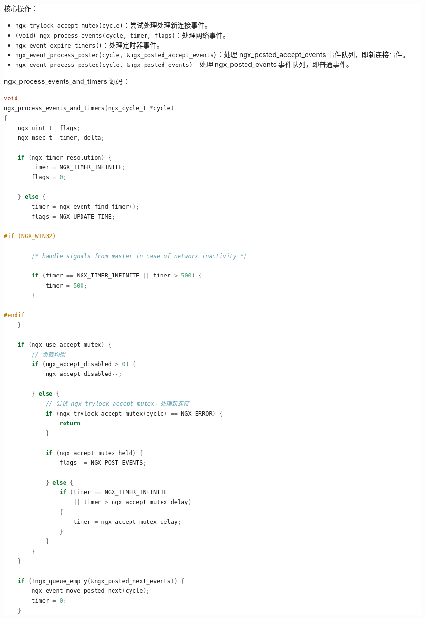 核心操作：

- `ngx_trylock_accept_mutex(cycle)`：尝试处理处理新连接事件。
- `(void) ngx_process_events(cycle, timer, flags)`：处理网络事件。
- `ngx_event_expire_timers()`：处理定时器事件。
- `ngx_event_process_posted(cycle, &ngx_posted_accept_events)`：处理 ngx_posted_accept_events 事件队列，即新连接事件。
- `ngx_event_process_posted(cycle, &ngx_posted_events)`：处理 ngx_posted_events 事件队列，即普通事件。

ngx_process_events_and_timers 源码：

```C
void
ngx_process_events_and_timers(ngx_cycle_t *cycle)
{
    ngx_uint_t  flags;
    ngx_msec_t  timer, delta;

    if (ngx_timer_resolution) {
        timer = NGX_TIMER_INFINITE;
        flags = 0;

    } else {
        timer = ngx_event_find_timer();
        flags = NGX_UPDATE_TIME;

#if (NGX_WIN32)

        /* handle signals from master in case of network inactivity */

        if (timer == NGX_TIMER_INFINITE || timer > 500) {
            timer = 500;
        }

#endif
    }
    
    if (ngx_use_accept_mutex) {
        // 负载均衡
        if (ngx_accept_disabled > 0) {
            ngx_accept_disabled--;

        } else {
            // 尝试 ngx_trylock_accept_mutex，处理新连接
            if (ngx_trylock_accept_mutex(cycle) == NGX_ERROR) {
                return;
            }

            if (ngx_accept_mutex_held) {
                flags |= NGX_POST_EVENTS;

            } else {
                if (timer == NGX_TIMER_INFINITE
                    || timer > ngx_accept_mutex_delay)
                {
                    timer = ngx_accept_mutex_delay;
                }
            }
        }
    }

    if (!ngx_queue_empty(&ngx_posted_next_events)) {
        ngx_event_move_posted_next(cycle);
        timer = 0;
    }
```